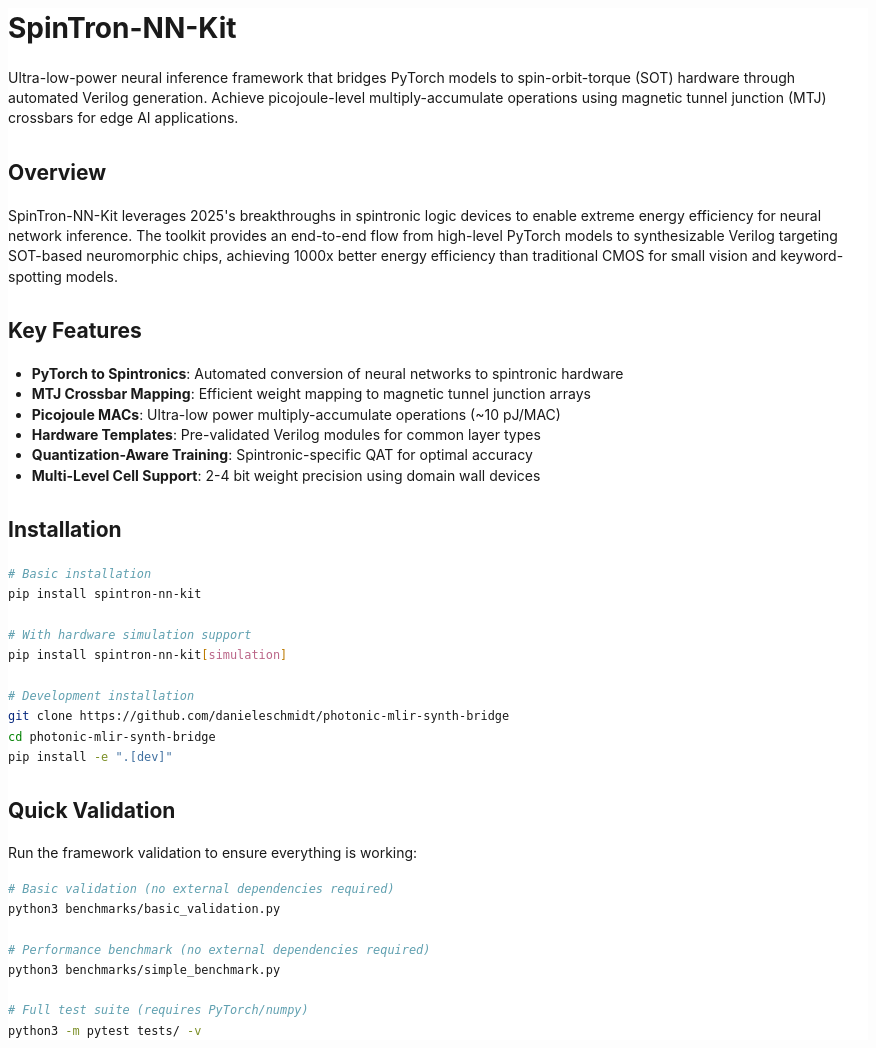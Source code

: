 # SpinTron-NN-Kit

Ultra-low-power neural inference framework that bridges PyTorch models to spin-orbit-torque (SOT) hardware through automated Verilog generation. Achieve picojoule-level multiply-accumulate operations using magnetic tunnel junction (MTJ) crossbars for edge AI applications.

## Overview

SpinTron-NN-Kit leverages 2025's breakthroughs in spintronic logic devices to enable extreme energy efficiency for neural network inference. The toolkit provides an end-to-end flow from high-level PyTorch models to synthesizable Verilog targeting SOT-based neuromorphic chips, achieving 1000x better energy efficiency than traditional CMOS for small vision and keyword-spotting models.

## Key Features

- **PyTorch to Spintronics**: Automated conversion of neural networks to spintronic hardware
- **MTJ Crossbar Mapping**: Efficient weight mapping to magnetic tunnel junction arrays
- **Picojoule MACs**: Ultra-low power multiply-accumulate operations (~10 pJ/MAC)
- **Hardware Templates**: Pre-validated Verilog modules for common layer types
- **Quantization-Aware Training**: Spintronic-specific QAT for optimal accuracy
- **Multi-Level Cell Support**: 2-4 bit weight precision using domain wall devices

## Installation

```bash
# Basic installation
pip install spintron-nn-kit

# With hardware simulation support
pip install spintron-nn-kit[simulation]

# Development installation
git clone https://github.com/danieleschmidt/photonic-mlir-synth-bridge
cd photonic-mlir-synth-bridge
pip install -e ".[dev]"
```

## Quick Validation

Run the framework validation to ensure everything is working:

```bash
# Basic validation (no external dependencies required)
python3 benchmarks/basic_validation.py

# Performance benchmark (no external dependencies required)  
python3 benchmarks/simple_benchmark.py

# Full test suite (requires PyTorch/numpy)
python3 -m pytest tests/ -v
```
